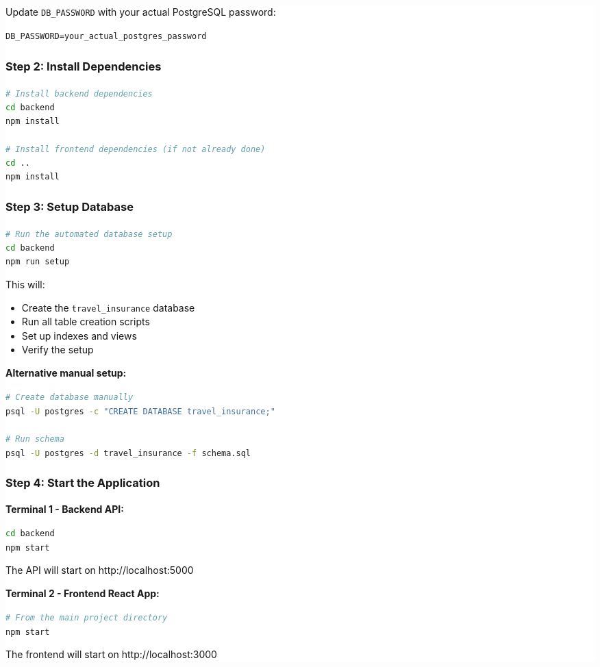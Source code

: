    Update `DB_PASSWORD` with your actual PostgreSQL password:
   ```env
   DB_PASSWORD=your_actual_postgres_password
   ```

### Step 2: Install Dependencies

```bash
# Install backend dependencies
cd backend
npm install

# Install frontend dependencies (if not already done)
cd ..
npm install
```

### Step 3: Setup Database

```bash
# Run the automated database setup
cd backend
npm run setup
```

This will:
- Create the `travel_insurance` database
- Run all table creation scripts
- Set up indexes and views
- Verify the setup

**Alternative manual setup:**
```bash
# Create database manually
psql -U postgres -c "CREATE DATABASE travel_insurance;"

# Run schema
psql -U postgres -d travel_insurance -f schema.sql
```

### Step 4: Start the Application

**Terminal 1 - Backend API:**
```bash
cd backend
npm start
```
The API will start on http://localhost:5000

**Terminal 2 - Frontend React App:**
```bash
# From the main project directory
npm start
```
The frontend will start on http://localhost:3000
